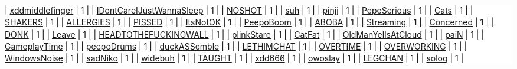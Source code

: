 | [xddmiddlefinger](https://7tv.app/emotes/01GZ3XA7XG000F7A6E68N9KTVQ)                                                                                      | 1     |
| [IDontCareIJustWannaSleep](https://7tv.app/emotes/01H9V1CHNG000CXXAQ5KGVHDD8)                                                                             | 1     |
| [NOSHOT](https://7tv.app/emotes/01H4YFNHGR0009CXEHWH3RD73Z)                                                                                               | 1     |
| [suh](https://7tv.app/emotes/01GXY8F948000CAGQJD077GE47)                                                                                                  | 1     |
| [pinjj](https://7tv.app/emotes/01G5A3TBX800036HS123B2S9WK)                                                                                                | 1     |
| [PepeSerious](https://7tv.app/emotes/01F8JX9P600007K8WQX040V1BZ)                                                                                          | 1     |
| [Cats](https://7tv.app/emotes/01HAWWWMG8000BY5AAK49PN8YK)                                                                                                 | 1     |
| [SHAKERS](https://7tv.app/emotes/01G0A3D83G000C5FHDE5QRH68Y)                                                                                              | 1     |
| [ALLERGIES](https://7tv.app/emotes/01GV63660G0006VD5T6QXMFWVJ)                                                                                            | 1     |
| [PISSED](https://7tv.app/emotes/01H1VHNH4R0000RZ6N0QXF5SZP)                                                                                               | 1     |
| [ItsNotOK](https://7tv.app/emotes/01GKBVMVBG000BKMZ00SSFT08Q)                                                                                             | 1     |
| [PeepoBoom](https://7tv.app/emotes/01FAZESMA8000C0Z8TR69GBV1Q)                                                                                            | 1     |
| [ABOBA](https://7tv.app/emotes/01HAZ9VXPG0005HE0A9M4Z1YQ6)                                                                                                | 1     |
| [Streaming](https://7tv.app/emotes/01FTKSASC80004Z31N7KWZQQJ3)                                                                                            | 1     |
| [Concerned](https://7tv.app/emotes/01G55AX00R000B2BBGEQH5KW8K)                                                                                            | 1     |
| [DONK](https://7tv.app/emotes/01HNQYTG300006MJ9E5DCB2AVF)                                                                                                 | 1     |
| [Leave](https://7tv.app/emotes/01H2M61K000005E03FYEKBRTV3)                                                                                                | 1     |
| [HEADTOTHEFUCKINGWALL](https://7tv.app/emotes/01F6MSRFX00007XB7578H0B7H5)                                                                                 | 1     |
| [plinkStare](https://7tv.app/emotes/01GSQ7DJB00000B2571TD8T7GT)                                                                                           | 1     |
| [CatFat](https://7tv.app/emotes/01HR2CMSE800042D6ZESRWFS4W)                                                                                               | 1     |
| [OldManYellsAtCloud](https://7tv.app/emotes/01GW928DR00001E18RR1GRGA0N)                                                                                   | 1     |
| [paiN](https://7tv.app/emotes/01G0D3Z520000BNDCWZMDRQCH1)                                                                                                 | 1     |
| [GameplayTime](https://7tv.app/emotes/01F6ZDHV5G000B1SQ2PEJZGBE7)                                                                                         | 1     |
| [peepoDrums](https://7tv.app/emotes/01FKTACNAG000F3BGNNF3YR55D)                                                                                           | 1     |
| [duckASSemble](https://7tv.app/emotes/01HPPYV840000FD2353Q4VP1S6)                                                                                         | 1     |
| [LETHIMCHAT](https://7tv.app/emotes/01HF7EZYZ00009W20WFPVWPTWB)                                                                                           | 1     |
| [OVERTIME](https://7tv.app/emotes/01H3X6AJCG000BH97SCKY1D03X)                                                                                             | 1     |
| [OVERWORKING](https://7tv.app/emotes/01H2NC833R0001ABTQJQ45N75J)                                                                                          | 1     |
| [WindowsNoise](https://7tv.app/emotes/01GG3XBQ4R000DWE419062SFYR)                                                                                         | 1     |
| [sadNiko](https://7tv.app/emotes/01HVBSCSQG00010B69FDA35THX)                                                                                              | 1     |
| [widebuh](https://7tv.app/emotes/01HAYEZ5R8000CK4GBCA21ES95)                                                                                              | 1     |
| [TAUGHT](https://7tv.app/emotes/01HRB9CSDR000BXPQ8F998NN5M)                                                                                               | 1     |
| [xdd666](https://7tv.app/emotes/01G7YBVN100006P12M5P16S3VV)                                                                                               | 1     |
| [owoslay](https://7tv.app/emotes/01H716ZD600001FJNJG2XB9PSD)                                                                                              | 1     |
| [LEGCHAN](https://7tv.app/emotes/01HXMQ9WJR0005TGJSZ73RKXRX)                                                                                              | 1     |
| [soloq](https://7tv.app/emotes/01GZV7M7HR000EN5J9C5Q05N0P)                                                                                                | 1     |